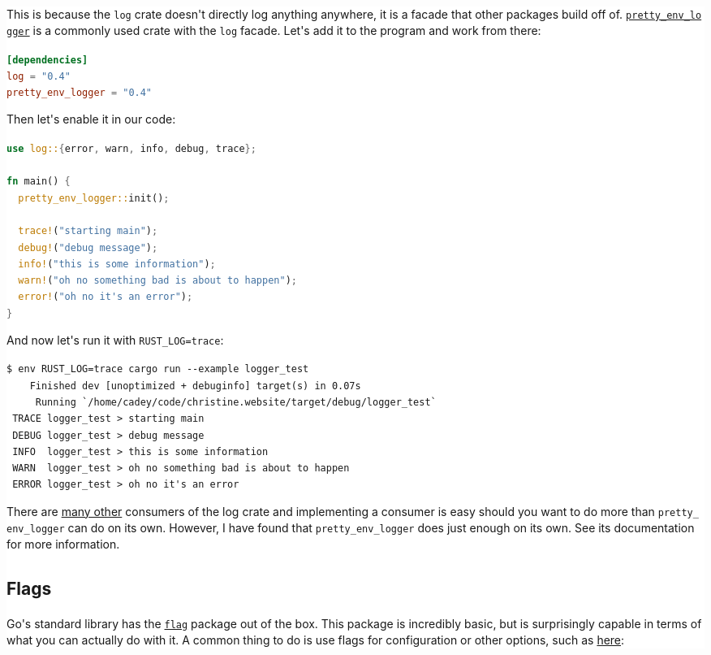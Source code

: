 This is because the `log` crate doesn't directly log anything anywhere, it is a
facade that other packages build off of.
[`pretty_env_logger`](https://docs.rs/pretty_env_logger) is a commonly used
crate with the `log` facade. Let's add it to the program and work from there:

```toml
[dependencies]
log = "0.4"
pretty_env_logger = "0.4"
```

Then let's enable it in our code:

```rust
use log::{error, warn, info, debug, trace};

fn main() {
  pretty_env_logger::init();

  trace!("starting main");
  debug!("debug message");
  info!("this is some information");
  warn!("oh no something bad is about to happen");
  error!("oh no it's an error");
}
```

And now let's run it with `RUST_LOG=trace`:

```console
$ env RUST_LOG=trace cargo run --example logger_test
    Finished dev [unoptimized + debuginfo] target(s) in 0.07s
     Running `/home/cadey/code/christine.website/target/debug/logger_test`
 TRACE logger_test > starting main
 DEBUG logger_test > debug message
 INFO  logger_test > this is some information
 WARN  logger_test > oh no something bad is about to happen
 ERROR logger_test > oh no it's an error
```

There are [many
other](https://docs.rs/log/0.4.11/log/#available-logging-implementations)
consumers of the log crate and implementing a consumer is easy should you want
to do more than `pretty_env_logger` can do on its own. However, I have found
that `pretty_env_logger` does just enough on its own. See its documentation for
more information.

## Flags

Go's standard library has the [`flag`](https://godoc.org/flag) package out of
the box. This package is incredibly basic, but is surprisingly capable in terms
of what you can actually do with it. A common thing to do is use flags for
configuration or other options, such as
[here](https://github.com/Xe/hlang/blob/44bb74efa6f124ca05483a527c0e735ce0fca143/main.go#L15-L22):
